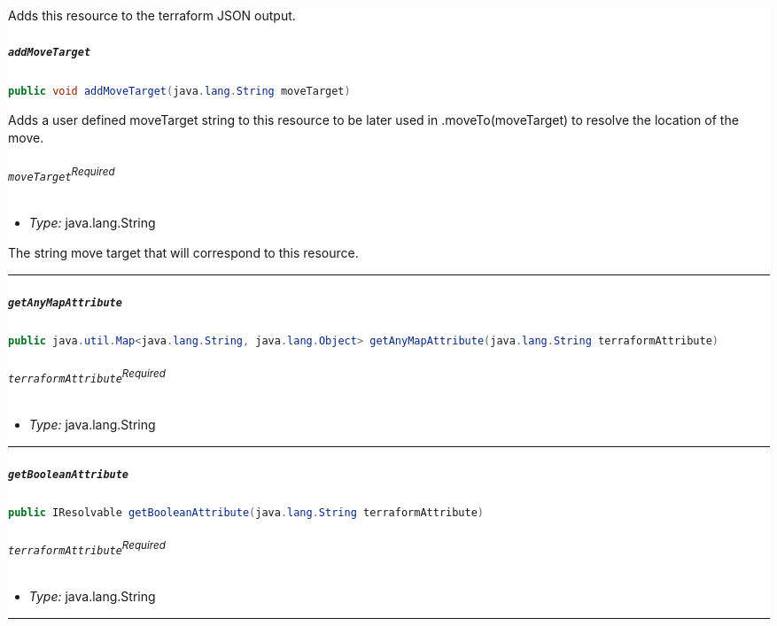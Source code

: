 Adds this resource to the terraform JSON output.

##### `addMoveTarget` <a name="addMoveTarget" id="@cdktf/provider-okta.policyPassword.PolicyPassword.addMoveTarget"></a>

```java
public void addMoveTarget(java.lang.String moveTarget)
```

Adds a user defined moveTarget string to this resource to be later used in .moveTo(moveTarget) to resolve the location of the move.

###### `moveTarget`<sup>Required</sup> <a name="moveTarget" id="@cdktf/provider-okta.policyPassword.PolicyPassword.addMoveTarget.parameter.moveTarget"></a>

- *Type:* java.lang.String

The string move target that will correspond to this resource.

---

##### `getAnyMapAttribute` <a name="getAnyMapAttribute" id="@cdktf/provider-okta.policyPassword.PolicyPassword.getAnyMapAttribute"></a>

```java
public java.util.Map<java.lang.String, java.lang.Object> getAnyMapAttribute(java.lang.String terraformAttribute)
```

###### `terraformAttribute`<sup>Required</sup> <a name="terraformAttribute" id="@cdktf/provider-okta.policyPassword.PolicyPassword.getAnyMapAttribute.parameter.terraformAttribute"></a>

- *Type:* java.lang.String

---

##### `getBooleanAttribute` <a name="getBooleanAttribute" id="@cdktf/provider-okta.policyPassword.PolicyPassword.getBooleanAttribute"></a>

```java
public IResolvable getBooleanAttribute(java.lang.String terraformAttribute)
```

###### `terraformAttribute`<sup>Required</sup> <a name="terraformAttribute" id="@cdktf/provider-okta.policyPassword.PolicyPassword.getBooleanAttribute.parameter.terraformAttribute"></a>

- *Type:* java.lang.String

---
